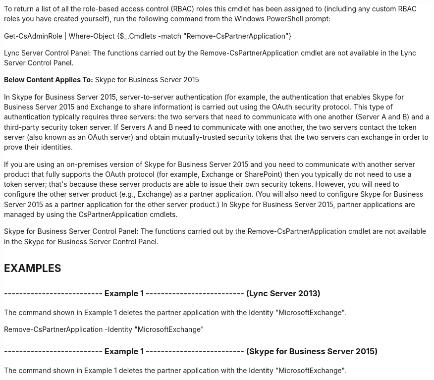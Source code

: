 To return a list of all the role-based access control (RBAC) roles this cmdlet has been assigned to (including any custom RBAC roles you have created yourself), run the following command from the Windows PowerShell prompt:

Get-CsAdminRole | Where-Object {$_.Cmdlets -match "Remove-CsPartnerApplication"}

Lync Server Control Panel: The functions carried out by the Remove-CsPartnerApplication cmdlet are not available in the Lync Server Control Panel.

**Below Content Applies To:** Skype for Business Server 2015

In Skype for Business Server 2015, server-to-server authentication (for example, the authentication that enables Skype for Business Server 2015 and Exchange to share information) is carried out using the OAuth security protocol.
This type of authentication typically requires three servers: the two servers that need to communicate with one another (Server A and B) and a third-party security token server.
If Servers A and B need to communicate with one another, the two servers contact the token server (also known as an OAuth server) and obtain mutually-trusted security tokens that the two servers can exchange in order to prove their identities.

If you are using an on-premises version of Skype for Business Server 2015 and you need to communicate with another server product that fully supports the OAuth protocol (for example, Exchange or SharePoint) then you typically do not need to use a token server; that's because these server products are able to issue their own security tokens.
However, you will need to configure the other server product (e.g., Exchange) as a partner application.
(You will also need to configure Skype for Business Server 2015 as a partner application for the other server product.) In Skype for Business Server 2015, partner applications are managed by using the CsPartnerApplication cmdlets.

Skype for Business Server Control Panel: The functions carried out by the Remove-CsPartnerApplication cmdlet are not available in the Skype for Business Server Control Panel.



## EXAMPLES

### -------------------------- Example 1 -------------------------- (Lync Server 2013)
```

```

The command shown in Example 1 deletes the partner application with the Identity "MicrosoftExchange".

Remove-CsPartnerApplication -Identity "MicrosoftExchange"

### -------------------------- Example 1 -------------------------- (Skype for Business Server 2015)
```

```

The command shown in Example 1 deletes the partner application with the Identity "MicrosoftExchange".
